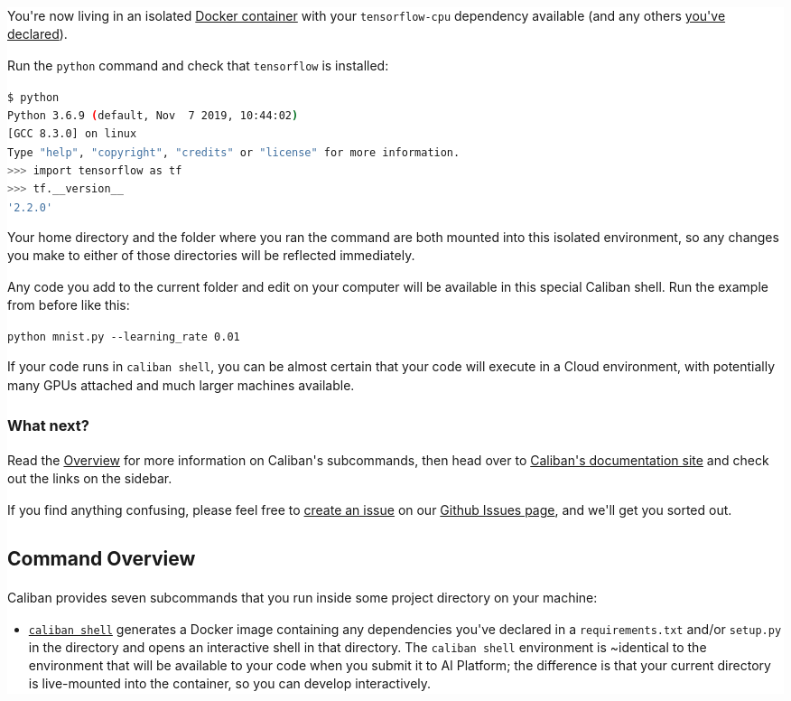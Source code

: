 You're now living in an isolated [Docker
container](https://www.docker.com/resources/what-container) with your
`tensorflow-cpu` dependency available (and any others [you've
declared](https://caliban.readthedocs.io/en/latest/explore/declaring_requirements.html)).

Run the `python` command and check that `tensorflow` is installed:

```bash
$ python
Python 3.6.9 (default, Nov  7 2019, 10:44:02)
[GCC 8.3.0] on linux
Type "help", "copyright", "credits" or "license" for more information.
>>> import tensorflow as tf
>>> tf.__version__
'2.2.0'
```

Your home directory and the folder where you ran the command are both mounted
into this isolated environment, so any changes you make to either of those
directories will be reflected immediately.

Any code you add to the current folder and edit on your computer will be
available in this special Caliban shell. Run the example from before like this:

```
python mnist.py --learning_rate 0.01
```

If your code runs in `caliban shell`, you can be almost certain that your code
will execute in a Cloud environment, with potentially many GPUs attached and
much larger machines available.

### What next?

Read the [Overview](#overview) for more information on Caliban's subcommands,
then head over to [Caliban's documentation
site](https://caliban.readthedocs.io/en/latest/) and check out the links on the
sidebar.

If you find anything confusing, please feel free to [create an
issue](https://github.com/google/caliban/issues) on our [Github Issues
page](https://github.com/google/caliban/issues), and we'll get you sorted out.

## Command Overview

Caliban provides seven subcommands that you run inside some project directory on
your machine:

* [`caliban
  shell`](https://caliban.readthedocs.io/en/latest/cli/caliban_shell.html)
  generates a Docker image containing any dependencies you've declared in a
  `requirements.txt` and/or `setup.py` in the directory and opens an interactive
  shell in that directory. The `caliban shell` environment is ~identical to the
  environment that will be available to your code when you submit it to AI
  Platform; the difference is that your current directory is live-mounted into
  the container, so you can develop interactively.
